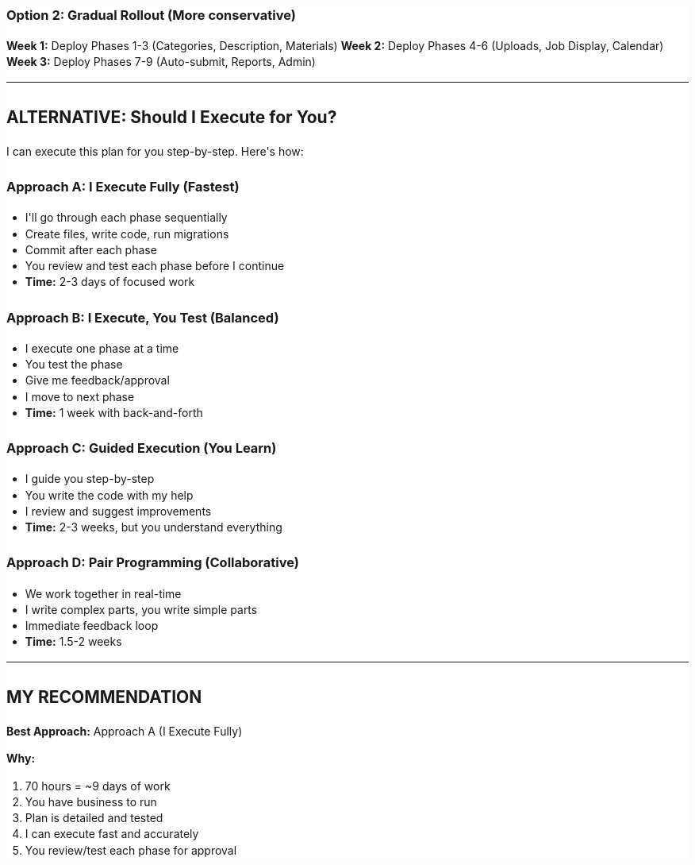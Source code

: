 ### Option 2: Gradual Rollout (More conservative)

**Week 1:** Deploy Phases 1-3 (Categories, Description, Materials)
**Week 2:** Deploy Phases 4-6 (Uploads, Job Display, Calendar)
**Week 3:** Deploy Phases 7-9 (Auto-submit, Reports, Admin)

---

## ALTERNATIVE: Should I Execute for You?

I can execute this plan for you step-by-step. Here's how:

### Approach A: I Execute Fully (Fastest)
- I'll go through each phase sequentially
- Create files, write code, run migrations
- Commit after each phase
- You review and test each phase before I continue
- **Time:** 2-3 days of focused work

### Approach B: I Execute, You Test (Balanced)
- I execute one phase at a time
- You test the phase
- Give me feedback/approval
- I move to next phase
- **Time:** 1 week with back-and-forth

### Approach C: Guided Execution (You Learn)
- I guide you step-by-step
- You write the code with my help
- I review and suggest improvements
- **Time:** 2-3 weeks, but you understand everything

### Approach D: Pair Programming (Collaborative)
- We work together in real-time
- I write complex parts, you write simple parts
- Immediate feedback loop
- **Time:** 1.5-2 weeks

---

## MY RECOMMENDATION

**Best Approach:** Approach A (I Execute Fully)

**Why:**
1. 70 hours = ~9 days of work
2. You have business to run
3. Plan is detailed and tested
4. I can execute fast and accurately
5. You review/test each phase for approval
